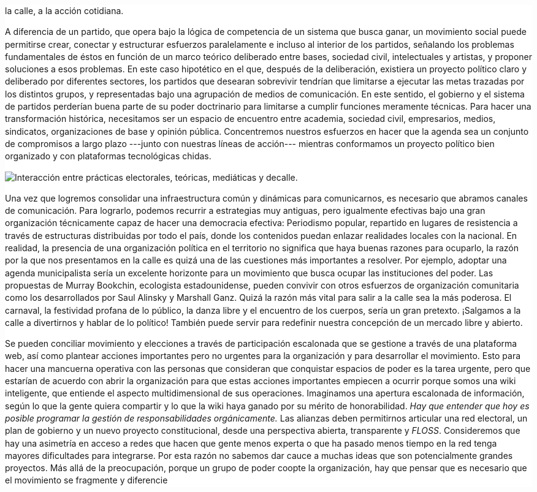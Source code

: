 la calle, a la acción cotidiana.

A diferencia de un partido, que opera bajo la lógica de competencia de
un sistema que busca ganar, un movimiento social puede permitirse crear,
conectar y estructurar esfuerzos paralelamente e incluso al interior de
los partidos, señalando los problemas fundamentales de éstos en función
de un marco teórico deliberado entre bases, sociedad civil,
intelectuales y artistas, y proponer soluciones a esos problemas. En
este caso hipotético en el que, después de la deliberación, existiera un
proyecto político claro y deliberado por diferentes sectores, los
partidos que desearan sobrevivir tendrían que limitarse a ejecutar las
metas trazadas por los distintos grupos, y representadas bajo una
agrupación de medios de comunicación. En este sentido, el gobierno y el
sistema de partidos perderían buena parte de su poder doctrinario para
limitarse a cumplir funciones meramente técnicas. Para hacer una
transformación histórica, necesitamos ser un espacio de encuentro entre
academia, sociedad civil, empresarios, medios, sindicatos,
organizaciones de base y opinión pública. Concentremos nuestros
esfuerzos en hacer que la agenda sea un conjunto de compromisos a largo
plazo ---junto con nuestras líneas de acción--- mientras conformamos un
proyecto político bien organizado y con plataformas tecnológicas chidas.

![Interacción entre prácticas electorales, teóricas, mediáticas y decalle.](images/spheres-practices.png)

Una vez que logremos consolidar una infraestructura común y dinámicas
para comunicarnos, es necesario que abramos canales de comunicación.
Para lograrlo, podemos recurrir a estrategias muy antiguas, pero
igualmente efectivas bajo una gran organización técnicamente capaz de
hacer una democracia efectiva: Periodismo popular, repartido en lugares
de resistencia a través de estructuras distribuidas por todo el país,
donde los contenidos puedan enlazar realidades locales con la nacional.
En realidad, la presencia de una organización política en el territorio
no significa que haya buenas razones para ocuparlo, la razón por la que
nos presentamos en la calle es quizá una de las cuestiones más
importantes a resolver. Por ejemplo, adoptar una agenda municipalista
sería un excelente horizonte para un movimiento que busca ocupar las
instituciones del poder. Las propuestas de Murray Bookchin, ecologista
estadounidense, pueden convivir con otros esfuerzos de organización
comunitaria como los desarrollados por Saul Alinsky y Marshall Ganz.
Quizá la razón más vital para salir a la calle sea la más poderosa. El
carnaval, la festividad profana de lo público, la danza libre y el
encuentro de los cuerpos, sería un gran pretexto. ¡Salgamos a la calle a
divertirnos y hablar de lo político! También puede servir para redefinir
nuestra concepción de un mercado libre y abierto.

Se pueden conciliar movimiento y elecciones a través de participación
escalonada que se gestione a través de una plataforma web, así como
plantear acciones importantes pero no urgentes para la organización y
para desarrollar el movimiento. Esto para hacer una mancuerna operativa
con las personas que consideran que conquistar espacios de poder es la
tarea urgente, pero que estarían de acuerdo con abrir la organización
para que estas acciones importantes empiecen a ocurrir porque somos una
wiki inteligente, que entiende el aspecto multidimensional de sus
operaciones. Imaginamos una apertura escalonada de información, según lo
que la gente quiera compartir y lo que la wiki haya ganado por su mérito
de honorabilidad. *Hay que entender que hoy es posible programar la
gestión de responsabilidades orgánicamente.* Las alianzas deben
permitirnos articular una red electoral, un plan de gobierno y un nuevo
proyecto constitucional, desde una perspectiva abierta, transparente y
*FLOSS*. Consideremos que hay una asimetría en acceso a redes que hacen
que gente menos experta o que ha pasado menos tiempo en la red tenga
mayores dificultades para integrarse. Por esta razón no sabemos dar
cauce a muchas ideas que son potencialmente grandes proyectos. Más allá
de la preocupación, porque un grupo de poder coopte la organización, hay
que pensar que es necesario que el movimiento se fragmente y diferencie